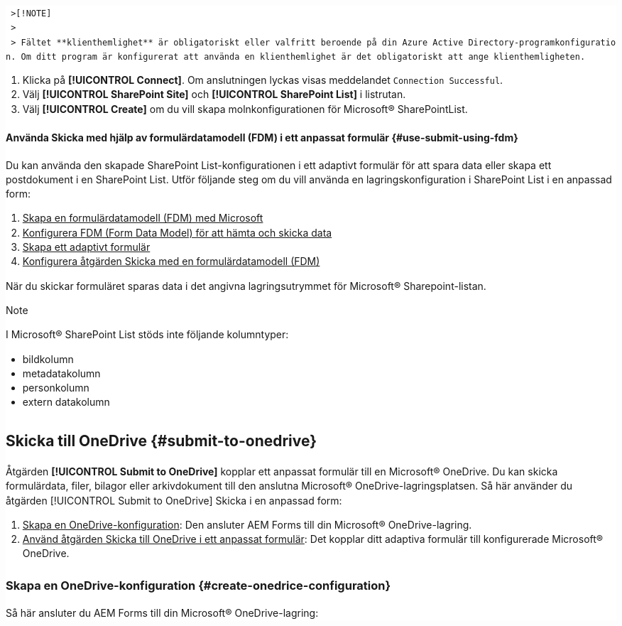     >[!NOTE]
     >
     > Fältet **klienthemlighet** är obligatoriskt eller valfritt beroende på din Azure Active Directory-programkonfiguration. Om ditt program är konfigurerat att använda en klienthemlighet är det obligatoriskt att ange klienthemligheten.

1. Klicka på **[!UICONTROL Connect]**. Om anslutningen lyckas visas meddelandet `Connection Successful`.
1. Välj **[!UICONTROL SharePoint Site]** och **[!UICONTROL SharePoint List]** i listrutan.
1. Välj **[!UICONTROL Create]** om du vill skapa molnkonfigurationen för Microsoft® SharePointList.


#### Använda Skicka med hjälp av formulärdatamodell (FDM) i ett anpassat formulär {#use-submit-using-fdm}

Du kan använda den skapade SharePoint List-konfigurationen i ett adaptivt formulär för att spara data eller skapa ett postdokument i en SharePoint List. Utför följande steg om du vill använda en lagringskonfiguration i SharePoint List i en anpassad form:

1. [Skapa en formulärdatamodell (FDM) med Microsoft](/help/forms/create-form-data-models.md)
1. [Konfigurera FDM (Form Data Model) för att hämta och skicka data](/help/forms/work-with-form-data-model.md#configure-services)
1. [Skapa ett adaptivt formulär](/help/forms/creating-adaptive-form.md)
1. [Konfigurera åtgärden Skicka med en formulärdatamodell (FDM)](/help/forms/configuring-submit-actions.md#submit-using-form-data-model)

När du skickar formuläret sparas data i det angivna lagringsutrymmet för Microsoft® Sharepoint-listan.

>[!NOTE]
>
> I Microsoft® SharePoint List stöds inte följande kolumntyper:
> * bildkolumn
> * metadatakolumn
> * personkolumn
> * extern datakolumn


## Skicka till OneDrive {#submit-to-onedrive}

Åtgärden **[!UICONTROL Submit to OneDrive]** kopplar ett anpassat formulär till en Microsoft® OneDrive. Du kan skicka formulärdata, filer, bilagor eller arkivdokument till den anslutna Microsoft® OneDrive-lagringsplatsen. Så här använder du åtgärden [!UICONTROL Submit to OneDrive] Skicka i en anpassad form:

1. [Skapa en OneDrive-konfiguration](#create-a-onedrive-configuration-create-onedrive-configuration): Den ansluter AEM Forms till din Microsoft® OneDrive-lagring.
2. [Använd åtgärden Skicka till OneDrive i ett anpassat formulär](#use-onedrive-configuration-in-an-adaptive-form-use-onedrive-configuartion-in-af): Det kopplar ditt adaptiva formulär till
konfigurerade Microsoft® OneDrive.

### Skapa en OneDrive-konfiguration {#create-onedrice-configuration}

Så här ansluter du AEM Forms till din Microsoft® OneDrive-lagring:
